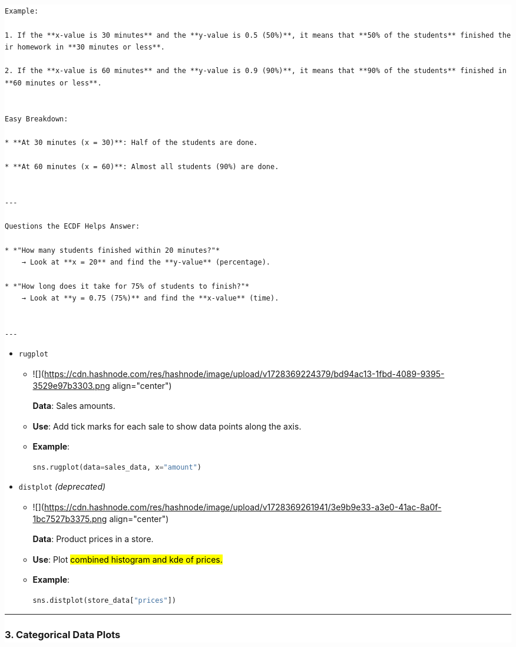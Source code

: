     Example:
    
    1. If the **x-value is 30 minutes** and the **y-value is 0.5 (50%)**, it means that **50% of the students** finished their homework in **30 minutes or less**.
        
    2. If the **x-value is 60 minutes** and the **y-value is 0.9 (90%)**, it means that **90% of the students** finished in **60 minutes or less**.
        
    
    Easy Breakdown:
    
    * **At 30 minutes (x = 30)**: Half of the students are done.
        
    * **At 60 minutes (x = 60)**: Almost all students (90%) are done.
        
    
    ---
    
    Questions the ECDF Helps Answer:
    
    * *"How many students finished within 20 minutes?"*  
        → Look at **x = 20** and find the **y-value** (percentage).
        
    * *"How long does it take for 75% of students to finish?"*  
        → Look at **y = 0.75 (75%)** and find the **x-value** (time).
        
    
    ---
    
* `rugplot`
    
    * ![](https://cdn.hashnode.com/res/hashnode/image/upload/v1728369224379/bd94ac13-1fbd-4089-9395-3529e97b3303.png align="center")
        
        **Data**: Sales amounts.
        
    * **Use**: Add tick marks for each sale to show data points along the axis.
        
    * **Example**:
        
        ```python
        sns.rugplot(data=sales_data, x="amount")
        ```
        
* `distplot` *(deprecated)*
    
    * ![](https://cdn.hashnode.com/res/hashnode/image/upload/v1728369261941/3e9b9e33-a3e0-41ac-8a0f-1bc7527b3375.png align="center")
        
        **Data**: Product prices in a store.
        
    * **Use**: Plot <mark>combined histogram and kde of prices.</mark>
        
    * **Example**:
        
        ```python
        sns.distplot(store_data["prices"])
        ```
        

---

### 3\. **Categorical Data Plots**
